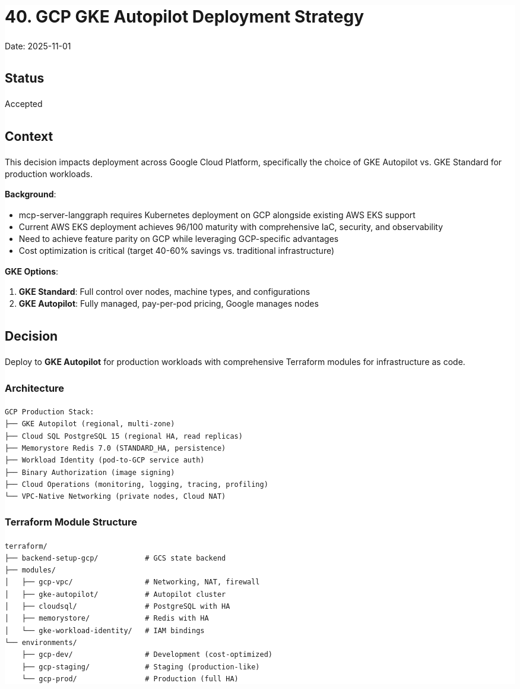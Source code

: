 # 40. GCP GKE Autopilot Deployment Strategy

Date: 2025-11-01

## Status

Accepted

## Context

This decision impacts deployment across Google Cloud Platform, specifically the choice of GKE Autopilot vs. GKE Standard for production workloads.

**Background**:
- mcp-server-langgraph requires Kubernetes deployment on GCP alongside existing AWS EKS support
- Current AWS EKS deployment achieves 96/100 maturity with comprehensive IaC, security, and observability
- Need to achieve feature parity on GCP while leveraging GCP-specific advantages
- Cost optimization is critical (target 40-60% savings vs. traditional infrastructure)

**GKE Options**:
1. **GKE Standard**: Full control over nodes, machine types, and configurations
2. **GKE Autopilot**: Fully managed, pay-per-pod pricing, Google manages nodes

## Decision

Deploy to **GKE Autopilot** for production workloads with comprehensive Terraform modules for infrastructure as code.

### Architecture

```
GCP Production Stack:
├── GKE Autopilot (regional, multi-zone)
├── Cloud SQL PostgreSQL 15 (regional HA, read replicas)
├── Memorystore Redis 7.0 (STANDARD_HA, persistence)
├── Workload Identity (pod-to-GCP service auth)
├── Binary Authorization (image signing)
├── Cloud Operations (monitoring, logging, tracing, profiling)
└── VPC-Native Networking (private nodes, Cloud NAT)
```

### Terraform Module Structure

```
terraform/
├── backend-setup-gcp/           # GCS state backend
├── modules/
│   ├── gcp-vpc/                 # Networking, NAT, firewall
│   ├── gke-autopilot/           # Autopilot cluster
│   ├── cloudsql/                # PostgreSQL with HA
│   ├── memorystore/             # Redis with HA
│   └── gke-workload-identity/   # IAM bindings
└── environments/
    ├── gcp-dev/                 # Development (cost-optimized)
    ├── gcp-staging/             # Staging (production-like)
    └── gcp-prod/                # Production (full HA)
```
